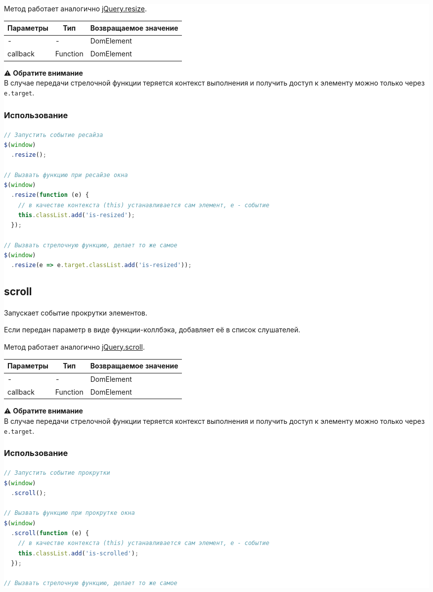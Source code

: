 Метод работает аналогично [jQuery.resize](https://api.jquery.com/resize/).

| Параметры | Тип      | Возвращаемое значение |
|-----------|----------|-----------------------|
| -         | -        | DomElement            |
| callback  | Function | DomElement            |

:warning: **Обратите внимание**  
В случае передачи стрелочной функции теряется контекст выполнения и получить доступ к элементу можно только
через `e.target`.

### Использование

```js
// Запустить событие ресайза
$(window)
  .resize();

// Вызвать функцию при ресайзе окна
$(window)
  .resize(function (e) {
    // в качестве контекста (this) устанавливается сам элемент, е - событие
    this.classList.add('is-resized');
  });

// Вызвать стрелочную функцию, делает то же самое
$(window)
  .resize(e => e.target.classList.add('is-resized'));
```

## scroll

Запускает событие прокрутки элементов.

Если передан параметр в виде функции-коллбэка, добавляет её в список слушателей.

Метод работает аналогично [jQuery.scroll](https://api.jquery.com/scroll/).

| Параметры | Тип      | Возвращаемое значение |
|-----------|----------|-----------------------|
| -         | -        | DomElement            |
| callback  | Function | DomElement            |

:warning: **Обратите внимание**  
В случае передачи стрелочной функции теряется контекст выполнения и получить доступ к элементу можно только
через `e.target`.

### Использование

```js
// Запустить событие прокрутки
$(window)
  .scroll();

// Вызвать функцию при прокрутке окна
$(window)
  .scroll(function (e) {
    // в качестве контекста (this) устанавливается сам элемент, е - событие
    this.classList.add('is-scrolled');
  });

// Вызвать стрелочную функцию, делает то же самое
```